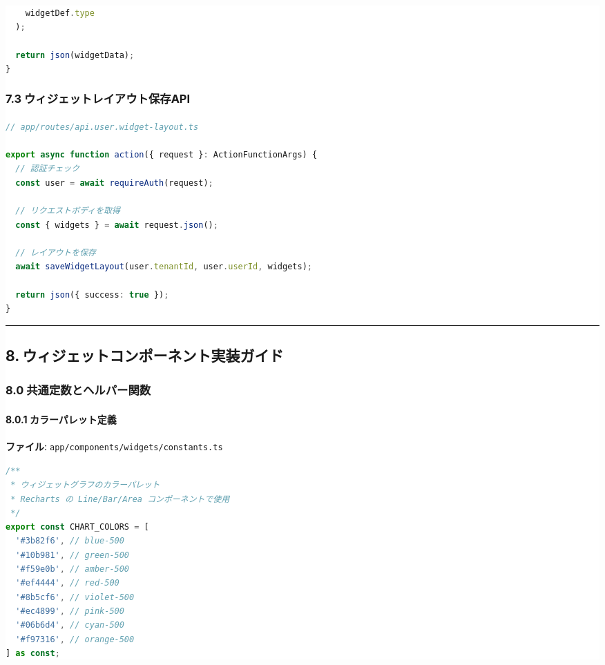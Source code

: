 ```typescript
    widgetDef.type
  );

  return json(widgetData);
}
```

### 7.3 ウィジェットレイアウト保存API

```typescript
// app/routes/api.user.widget-layout.ts

export async function action({ request }: ActionFunctionArgs) {
  // 認証チェック
  const user = await requireAuth(request);

  // リクエストボディを取得
  const { widgets } = await request.json();

  // レイアウトを保存
  await saveWidgetLayout(user.tenantId, user.userId, widgets);

  return json({ success: true });
}
```

---

## 8. ウィジェットコンポーネント実装ガイド

### 8.0 共通定数とヘルパー関数

#### 8.0.1 カラーパレット定義

**ファイル**: `app/components/widgets/constants.ts`

```typescript
/**
 * ウィジェットグラフのカラーパレット
 * Recharts の Line/Bar/Area コンポーネントで使用
 */
export const CHART_COLORS = [
  '#3b82f6', // blue-500
  '#10b981', // green-500
  '#f59e0b', // amber-500
  '#ef4444', // red-500
  '#8b5cf6', // violet-500
  '#ec4899', // pink-500
  '#06b6d4', // cyan-500
  '#f97316', // orange-500
] as const;
```
